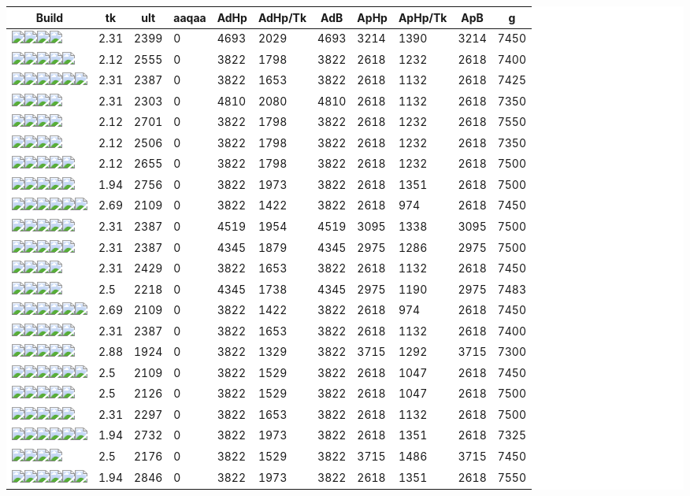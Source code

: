 



 Build |tk|ult|aaqaa|AdHp|AdHp/Tk|AdB|ApHp|ApHp/Tk|ApB|g
-|-|-|-|-|-|-|-|-|-|-
![](/item/2501.png)![](/item/3072.png)![](/item/1001.png)![](/item/1055.png)|2.31|2399|0|4693|2029|4693|3214|1390|3214|7450
![](/item/3004.png)![](/item/3072.png)![](/item/1001.png)![](/item/1055.png)![](/item/1036.png)|2.12|2555|0|3822|1798|3822|2618|1232|2618|7400
![](/item/3006.png)![](/item/3072.png)![](/item/1001.png)![](/item/1055.png)![](/item/1038.png)![](/item/1037.png)|2.31|2387|0|3822|1653|3822|2618|1132|2618|7425
![](/item/3026.png)![](/item/3072.png)![](/item/1001.png)![](/item/1055.png)|2.31|2303|0|4810|2080|4810|2618|1132|2618|7350
![](/item/3031.png)![](/item/3072.png)![](/item/1001.png)![](/item/1055.png)|2.12|2701|0|3822|1798|3822|2618|1232|2618|7550
![](/item/3032.png)![](/item/3072.png)![](/item/1001.png)![](/item/1055.png)|2.12|2506|0|3822|1798|3822|2618|1232|2618|7350
![](/item/3033.png)![](/item/3072.png)![](/item/1001.png)![](/item/1055.png)![](/item/1036.png)|2.12|2655|0|3822|1798|3822|2618|1232|2618|7500
![](/item/3036.png)![](/item/3072.png)![](/item/1001.png)![](/item/1055.png)![](/item/1036.png)|1.94|2756|0|3822|1973|3822|2618|1351|2618|7500
![](/item/3046.png)![](/item/3072.png)![](/item/1001.png)![](/item/1055.png)![](/item/1036.png)![](/item/1036.png)|2.69|2109|0|3822|1422|3822|2618|974|2618|7450
![](/item/3071.png)![](/item/3072.png)![](/item/1001.png)![](/item/1055.png)![](/item/1036.png)|2.31|2387|0|4519|1954|4519|3095|1338|3095|7500
![](/item/3072.png)![](/item/3073.png)![](/item/1001.png)![](/item/1055.png)![](/item/1036.png)|2.31|2387|0|4345|1879|4345|2975|1286|2975|7500
![](/item/3072.png)![](/item/3074.png)![](/item/1001.png)![](/item/1055.png)|2.31|2429|0|3822|1653|3822|2618|1132|2618|7450
![](/item/3072.png)![](/item/3078.png)![](/item/1001.png)![](/item/1055.png)|2.5|2218|0|4345|1738|4345|2975|1190|2975|7483
![](/item/3072.png)![](/item/3085.png)![](/item/1001.png)![](/item/1055.png)![](/item/1036.png)![](/item/1036.png)|2.69|2109|0|3822|1422|3822|2618|974|2618|7450
![](/item/3072.png)![](/item/3087.png)![](/item/1001.png)![](/item/1055.png)![](/item/1036.png)|2.31|2387|0|3822|1653|3822|2618|1132|2618|7400
![](/item/3091.png)![](/item/3072.png)![](/item/1001.png)![](/item/1055.png)![](/item/1036.png)|2.88|1924|0|3822|1329|3822|3715|1292|3715|7300
![](/item/3072.png)![](/item/3094.png)![](/item/1001.png)![](/item/1055.png)![](/item/1036.png)![](/item/1036.png)|2.5|2109|0|3822|1529|3822|2618|1047|2618|7450
![](/item/3072.png)![](/item/3115.png)![](/item/1001.png)![](/item/1055.png)![](/item/1036.png)|2.5|2126|0|3822|1529|3822|2618|1047|2618|7500
![](/item/3072.png)![](/item/3124.png)![](/item/1001.png)![](/item/1055.png)![](/item/1036.png)|2.31|2297|0|3822|1653|3822|2618|1132|2618|7500
![](/item/3072.png)![](/item/3134.png)![](/item/1001.png)![](/item/1055.png)![](/item/1038.png)![](/item/1037.png)|1.94|2732|0|3822|1973|3822|2618|1351|2618|7325
![](/item/3072.png)![](/item/3139.png)![](/item/1001.png)![](/item/1055.png)|2.5|2176|0|3822|1529|3822|3715|1486|3715|7450
![](/item/3072.png)![](/item/3142.png)![](/item/1001.png)![](/item/1055.png)![](/item/1036.png)![](/item/1036.png)|1.94|2846|0|3822|1973|3822|2618|1351|2618|7550
